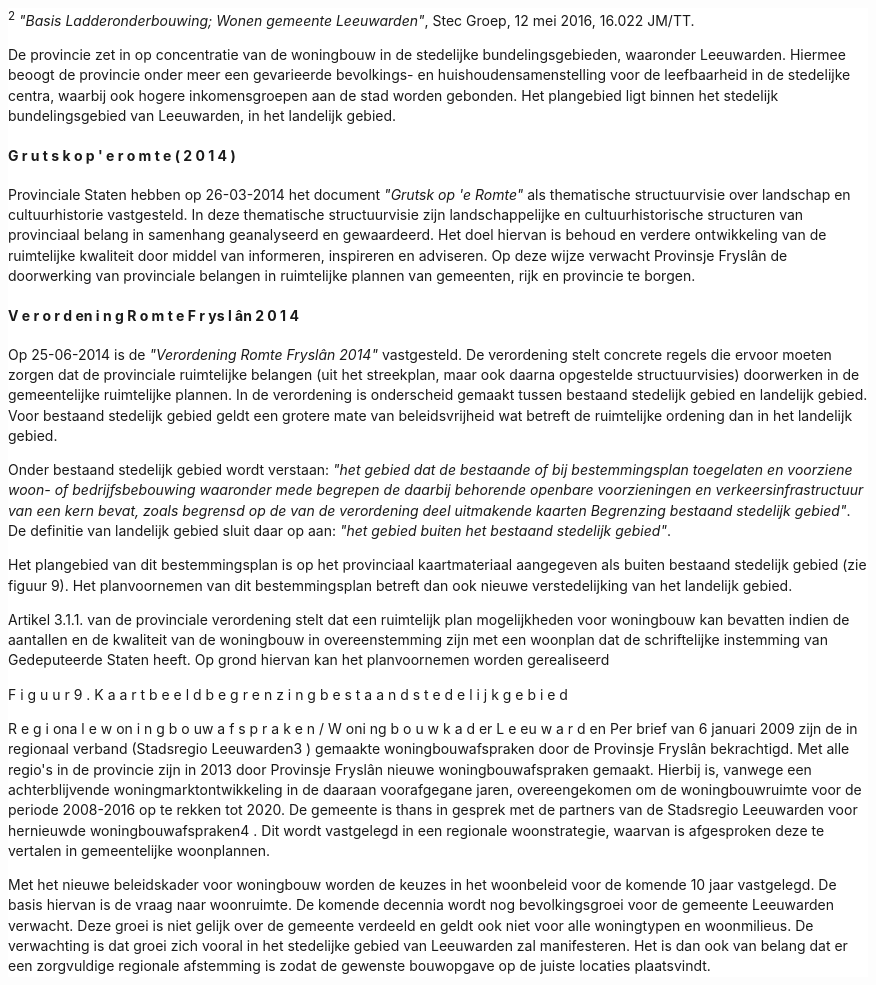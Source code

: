 <sup>2</sup> *"Basis Ladderonderbouwing; Wonen gemeente Leeuwarden"*, Stec Groep, 12 mei 2016, 16.022 JM/TT.

De provincie zet in op concentratie van de woningbouw in de stedelijke bundelingsgebieden, waaronder Leeuwarden. Hiermee beoogt de provincie onder meer een gevarieerde bevolkings- en huishoudensamenstelling voor de leefbaarheid in de stedelijke centra, waarbij ook hogere inkomensgroepen aan de stad worden gebonden. Het plangebied ligt binnen het stedelijk bundelingsgebied van Leeuwarden, in het landelijk gebied.

#### **G r u t s k o p ' e r o m t e ( 2 0 1 4 )**

Provinciale Staten hebben op 26-03-2014 het document *"Grutsk op 'e Romte"* als thematische structuurvisie over landschap en cultuurhistorie vastgesteld. In deze thematische structuurvisie zijn landschappelijke en cultuurhistorische structuren van provinciaal belang in samenhang geanalyseerd en gewaardeerd. Het doel hiervan is behoud en verdere ontwikkeling van de ruimtelijke kwaliteit door middel van informeren, inspireren en adviseren. Op deze wijze verwacht Provinsje Fryslân de doorwerking van provinciale belangen in ruimtelijke plannen van gemeenten, rijk en provincie te borgen.

#### **V e r o r d en i n g R o m t e F r ys l ân 2 0 1 4**

Op 25-06-2014 is de *"Verordening Romte Fryslân 2014"* vastgesteld. De verordening stelt concrete regels die ervoor moeten zorgen dat de provinciale ruimtelijke belangen (uit het streekplan, maar ook daarna opgestelde structuurvisies) doorwerken in de gemeentelijke ruimtelijke plannen. In de verordening is onderscheid gemaakt tussen bestaand stedelijk gebied en landelijk gebied. Voor bestaand stedelijk gebied geldt een grotere mate van beleidsvrijheid wat betreft de ruimtelijke ordening dan in het landelijk gebied.

Onder bestaand stedelijk gebied wordt verstaan: *"het gebied dat de bestaande of bij bestemmingsplan toegelaten en voorziene woon- of bedrijfsbebouwing waaronder mede begrepen de daarbij behorende openbare voorzieningen en verkeersinfrastructuur van een kern bevat, zoals begrensd op de van de verordening deel uitmakende kaarten Begrenzing bestaand stedelijk gebied"*. De definitie van landelijk gebied sluit daar op aan: *"het gebied buiten het bestaand stedelijk gebied"*.

Het plangebied van dit bestemmingsplan is op het provinciaal kaartmateriaal aangegeven als buiten bestaand stedelijk gebied (zie figuur 9). Het planvoornemen van dit bestemmingsplan betreft dan ook nieuwe verstedelijking van het landelijk gebied.

Artikel 3.1.1. van de provinciale verordening stelt dat een ruimtelijk plan mogelijkheden voor woningbouw kan bevatten indien de aantallen en de kwaliteit van de woningbouw in overeenstemming zijn met een woonplan dat de schriftelijke instemming van Gedeputeerde Staten heeft. Op grond hiervan kan het planvoornemen worden gerealiseerd

F i g u u r 9 . K a a r t b e e l d b e g r e n z i n g b e s t a a n d s t e d e l i j k g e b i e d

R e g i ona l e w on i n g b o uw a f s p r a k e n / W oni ng b o u w k a d er L e eu w a r d en Per brief van 6 januari 2009 zijn de in regionaal verband (Stadsregio Leeuwarden3 ) gemaakte woningbouwafspraken door de Provinsje Fryslân bekrachtigd. Met alle regio's in de provincie zijn in 2013 door Provinsje Fryslân nieuwe woningbouwafspraken gemaakt. Hierbij is, vanwege een achterblijvende woningmarktontwikkeling in de daaraan voorafgegane jaren, overeengekomen om de woningbouwruimte voor de periode 2008-2016 op te rekken tot 2020. De gemeente is thans in gesprek met de partners van de Stadsregio Leeuwarden voor hernieuwde woningbouwafspraken4 . Dit wordt vastgelegd in een regionale woonstrategie, waarvan is afgesproken deze te vertalen in gemeentelijke woonplannen.

Met het nieuwe beleidskader voor woningbouw worden de keuzes in het woonbeleid voor de komende 10 jaar vastgelegd. De basis hiervan is de vraag naar woonruimte. De komende decennia wordt nog bevolkingsgroei voor de gemeente Leeuwarden verwacht. Deze groei is niet gelijk over de gemeente verdeeld en geldt ook niet voor alle woningtypen en woonmilieus. De verwachting is dat groei zich vooral in het stedelijke gebied van Leeuwarden zal manifesteren. Het is dan ook van belang dat er een zorgvuldige regionale afstemming is zodat de gewenste bouwopgave op de juiste locaties plaatsvindt.
